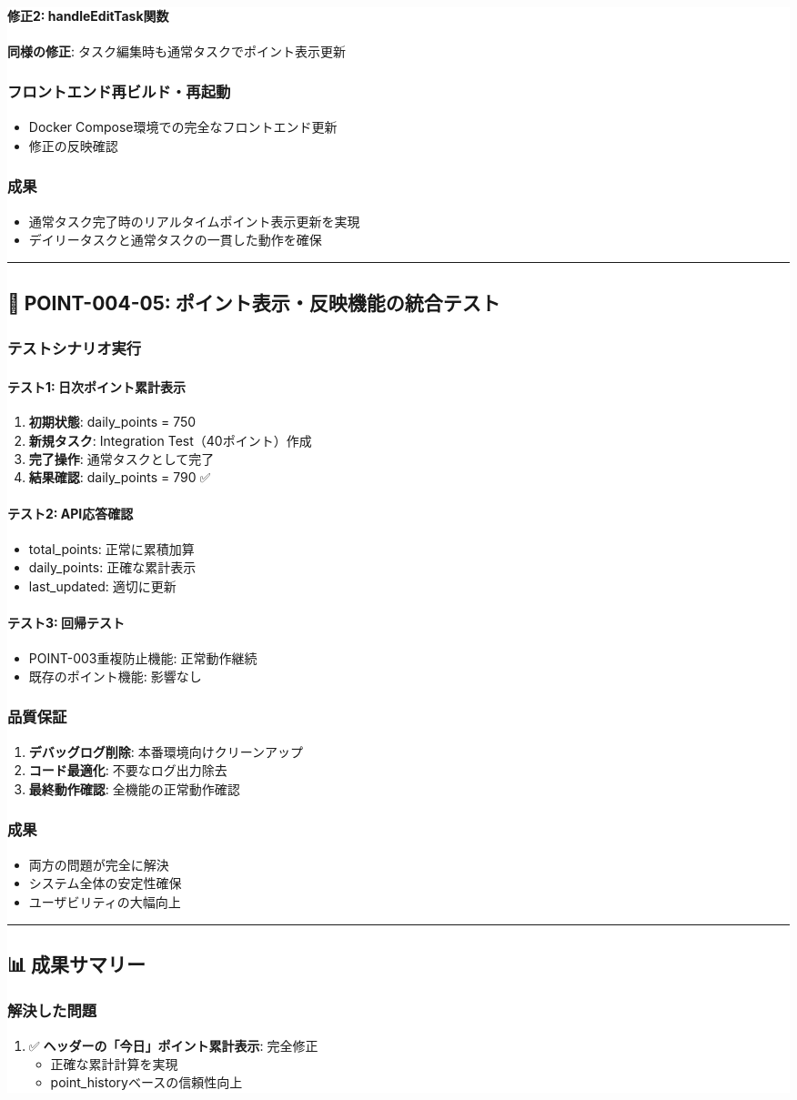 #### 修正2: handleEditTask関数
**同様の修正**: タスク編集時も通常タスクでポイント表示更新

### フロントエンド再ビルド・再起動
- Docker Compose環境での完全なフロントエンド更新
- 修正の反映確認

### 成果
- 通常タスク完了時のリアルタイムポイント表示更新を実現
- デイリータスクと通常タスクの一貫した動作を確保

---

## 🔧 POINT-004-05: ポイント表示・反映機能の統合テスト

### テストシナリオ実行

#### テスト1: 日次ポイント累計表示
1. **初期状態**: daily_points = 750
2. **新規タスク**: Integration Test（40ポイント）作成
3. **完了操作**: 通常タスクとして完了
4. **結果確認**: daily_points = 790 ✅

#### テスト2: API応答確認
- total_points: 正常に累積加算
- daily_points: 正確な累計表示
- last_updated: 適切に更新

#### テスト3: 回帰テスト
- POINT-003重複防止機能: 正常動作継続
- 既存のポイント機能: 影響なし

### 品質保証
1. **デバッグログ削除**: 本番環境向けクリーンアップ
2. **コード最適化**: 不要なログ出力除去
3. **最終動作確認**: 全機能の正常動作確認

### 成果
- 両方の問題が完全に解決
- システム全体の安定性確保
- ユーザビリティの大幅向上

---

## 📊 成果サマリー

### 解決した問題
1. ✅ **ヘッダーの「今日」ポイント累計表示**: 完全修正
   - 正確な累計計算を実現
   - point_historyベースの信頼性向上
